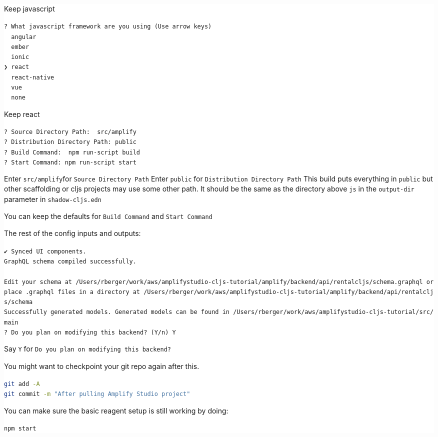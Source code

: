 Keep javascript

```
? What javascript framework are you using (Use arrow keys)
  angular
  ember
  ionic
❯ react
  react-native
  vue
  none
```

Keep react

```
? Source Directory Path:  src/amplify
? Distribution Directory Path: public
? Build Command:  npm run-script build
? Start Command: npm run-script start
```

Enter `src/amplify`for `Source Directory Path`
Enter `public` for `Distribution Directory Path`
This build puts everything in `public` but other scaffolding or cljs projects may use some other path. It should be the same as the directory above `js` in the `output-dir` parameter in `shadow-cljs.edn`

You can keep the defaults for `Build Command` and `Start Command`

The rest of the config inputs and outputs:

```
✔ Synced UI components.
GraphQL schema compiled successfully.

Edit your schema at /Users/rberger/work/aws/amplifystudio-cljs-tutorial/amplify/backend/api/rentalcljs/schema.graphql or place .graphql files in a directory at /Users/rberger/work/aws/amplifystudio-cljs-tutorial/amplify/backend/api/rentalcljs/schema
Successfully generated models. Generated models can be found in /Users/rberger/work/aws/amplifystudio-cljs-tutorial/src/main
? Do you plan on modifying this backend? (Y/n) Y
```

Say `Y` for `Do you plan on modifying this backend? `

You might want to checkpoint your git repo again after this.

```bash
git add -A
git commit -m "After pulling Amplify Studio project"
```

You can make sure the basic reagent setup is still working by doing:

```bash
npm start
```
